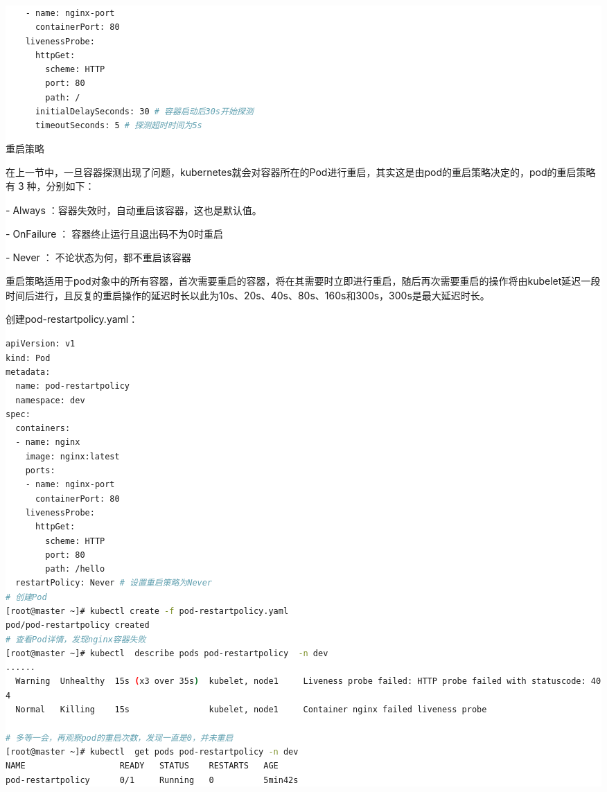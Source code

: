 ```bash
    - name: nginx-port
      containerPort: 80
    livenessProbe:
      httpGet:
        scheme: HTTP
        port: 80 
        path: /
      initialDelaySeconds: 30 # 容器启动后30s开始探测
      timeoutSeconds: 5 # 探测超时时间为5s
```

重启策略

在上一节中，一旦容器探测出现了问题，kubernetes就会对容器所在的Pod进行重启，其实这是由pod的重启策略决定的，pod的重启策略有 3 种，分别如下：

\- Always ：容器失效时，自动重启该容器，这也是默认值。

\- OnFailure ： 容器终止运行且退出码不为0时重启

\- Never ： 不论状态为何，都不重启该容器

  重启策略适用于pod对象中的所有容器，首次需要重启的容器，将在其需要时立即进行重启，随后再次需要重启的操作将由kubelet延迟一段时间后进行，且反复的重启操作的延迟时长以此为10s、20s、40s、80s、160s和300s，300s是最大延迟时长。

创建pod-restartpolicy.yaml：

```bash
apiVersion: v1
kind: Pod
metadata:
  name: pod-restartpolicy
  namespace: dev
spec:
  containers:
  - name: nginx
    image: nginx:latest
    ports:
    - name: nginx-port
      containerPort: 80
    livenessProbe:
      httpGet:
        scheme: HTTP
        port: 80
        path: /hello
  restartPolicy: Never # 设置重启策略为Never
# 创建Pod
[root@master ~]# kubectl create -f pod-restartpolicy.yaml
pod/pod-restartpolicy created
# 查看Pod详情，发现nginx容器失败
[root@master ~]# kubectl  describe pods pod-restartpolicy  -n dev
......
  Warning  Unhealthy  15s (x3 over 35s)  kubelet, node1     Liveness probe failed: HTTP probe failed with statuscode: 404
  Normal   Killing    15s                kubelet, node1     Container nginx failed liveness probe
  
# 多等一会，再观察pod的重启次数，发现一直是0，并未重启   
[root@master ~]# kubectl  get pods pod-restartpolicy -n dev
NAME                   READY   STATUS    RESTARTS   AGE
pod-restartpolicy      0/1     Running   0          5min42s
```
